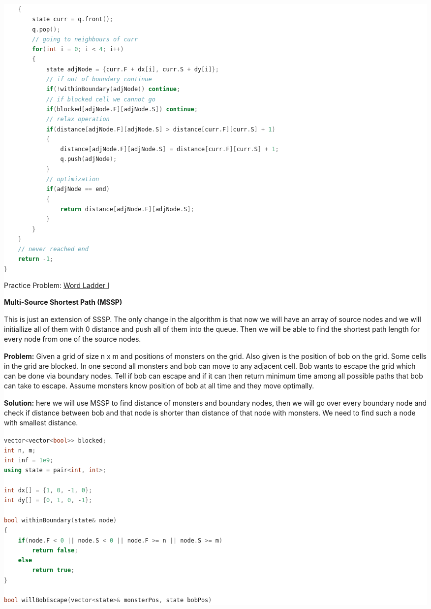 ```c++
    {
        state curr = q.front();
        q.pop();
        // going to neighbours of curr
        for(int i = 0; i < 4; i++)
        {
            state adjNode = {curr.F + dx[i], curr.S + dy[i]};
            // if out of boundary continue
            if(!withinBoundary(adjNode)) continue;
            // if blocked cell we cannot go
            if(blocked[adjNode.F][adjNode.S]) continue;
            // relax operation
            if(distance[adjNode.F][adjNode.S] > distance[curr.F][curr.S] + 1)
            {
                distance[adjNode.F][adjNode.S] = distance[curr.F][curr.S] + 1;
                q.push(adjNode);
            }
            // optimization
            if(adjNode == end)
            {
                return distance[adjNode.F][adjNode.S];
            }
        }
    }
    // never reached end
    return -1;
}
```

Practice Problem: [Word Ladder I](https://practice.geeksforgeeks.org/problems/word-ladder/1)

**Multi-Source Shortest Path (MSSP)**

This is just an extension of SSSP. The only change in the algorithm is that now we will have an array of source nodes and we will initiallize all of them with 0 distance and push all of them into the queue. Then we will be able to find the shortest path length for every node from one of the source nodes.

**Problem:** Given a grid of size n x m and positions of monsters on the grid. Also given is the position of bob on the grid. Some cells in the grid are blocked. In one second all monsters and bob can move to any adjacent cell. Bob wants to escape the grid which can be done via boundary nodes. Tell if bob can escape and if it can then return minimum time among all possible paths that bob can take to escape. Assume monsters know position of bob at all time and they move optimally.

**Solution:** here we will use MSSP to find distance of monsters and boundary nodes, then we will go over every boundary node and check if distance between bob and that node is shorter than distance of that node with monsters. We need to find such a node with smallest distance.

```c++
vector<vector<bool>> blocked;
int n, m;
int inf = 1e9;
using state = pair<int, int>;

int dx[] = {1, 0, -1, 0};
int dy[] = {0, 1, 0, -1};

bool withinBoundary(state& node)
{
    if(node.F < 0 || node.S < 0 || node.F >= n || node.S >= m)
        return false;
    else
        return true;
}

bool willBobEscape(vector<state>& monsterPos, state bobPos)
```